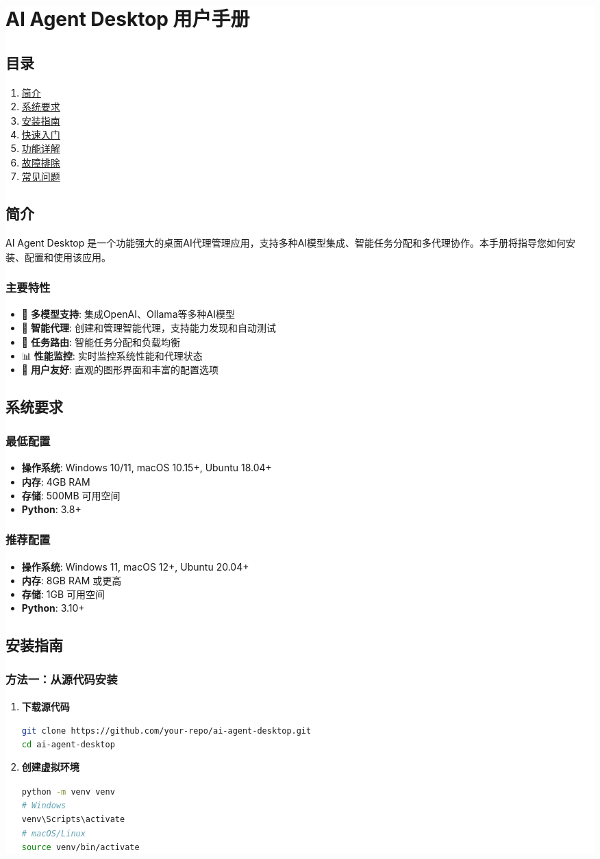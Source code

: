 # AI Agent Desktop 用户手册

## 目录
1. [简介](#简介)
2. [系统要求](#系统要求)
3. [安装指南](#安装指南)
4. [快速入门](#快速入门)
5. [功能详解](#功能详解)
6. [故障排除](#故障排除)
7. [常见问题](#常见问题)

## 简介

AI Agent Desktop 是一个功能强大的桌面AI代理管理应用，支持多种AI模型集成、智能任务分配和多代理协作。本手册将指导您如何安装、配置和使用该应用。

### 主要特性
- 🚀 **多模型支持**: 集成OpenAI、Ollama等多种AI模型
- 🤖 **智能代理**: 创建和管理智能代理，支持能力发现和自动测试
- 🔄 **任务路由**: 智能任务分配和负载均衡
- 📊 **性能监控**: 实时监控系统性能和代理状态
- 🎨 **用户友好**: 直观的图形界面和丰富的配置选项

## 系统要求

### 最低配置
- **操作系统**: Windows 10/11, macOS 10.15+, Ubuntu 18.04+
- **内存**: 4GB RAM
- **存储**: 500MB 可用空间
- **Python**: 3.8+

### 推荐配置
- **操作系统**: Windows 11, macOS 12+, Ubuntu 20.04+
- **内存**: 8GB RAM 或更高
- **存储**: 1GB 可用空间
- **Python**: 3.10+

## 安装指南

### 方法一：从源代码安装

1. **下载源代码**
   ```bash
   git clone https://github.com/your-repo/ai-agent-desktop.git
   cd ai-agent-desktop
   ```

2. **创建虚拟环境**
   ```bash
   python -m venv venv
   # Windows
   venv\Scripts\activate
   # macOS/Linux
   source venv/bin/activate
   ```

